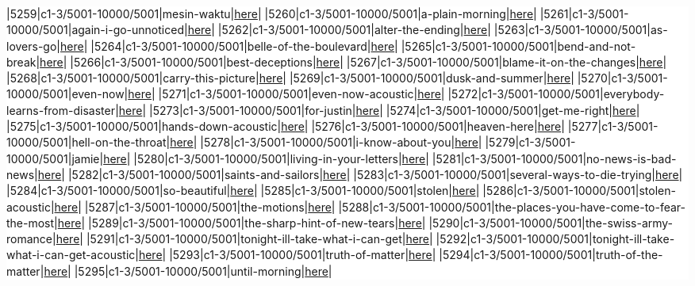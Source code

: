 |5259|c1-3/5001-10000/5001|mesin-waktu|[here](https://cdn.jsdelivr.net/gh/guitarchord/c1-3/5001-10000/5001/mesin-waktu)|
|5260|c1-3/5001-10000/5001|a-plain-morning|[here](https://cdn.jsdelivr.net/gh/guitarchord/c1-3/5001-10000/5001/a-plain-morning)|
|5261|c1-3/5001-10000/5001|again-i-go-unnoticed|[here](https://cdn.jsdelivr.net/gh/guitarchord/c1-3/5001-10000/5001/again-i-go-unnoticed)|
|5262|c1-3/5001-10000/5001|alter-the-ending|[here](https://cdn.jsdelivr.net/gh/guitarchord/c1-3/5001-10000/5001/alter-the-ending)|
|5263|c1-3/5001-10000/5001|as-lovers-go|[here](https://cdn.jsdelivr.net/gh/guitarchord/c1-3/5001-10000/5001/as-lovers-go)|
|5264|c1-3/5001-10000/5001|belle-of-the-boulevard|[here](https://cdn.jsdelivr.net/gh/guitarchord/c1-3/5001-10000/5001/belle-of-the-boulevard)|
|5265|c1-3/5001-10000/5001|bend-and-not-break|[here](https://cdn.jsdelivr.net/gh/guitarchord/c1-3/5001-10000/5001/bend-and-not-break)|
|5266|c1-3/5001-10000/5001|best-deceptions|[here](https://cdn.jsdelivr.net/gh/guitarchord/c1-3/5001-10000/5001/best-deceptions)|
|5267|c1-3/5001-10000/5001|blame-it-on-the-changes|[here](https://cdn.jsdelivr.net/gh/guitarchord/c1-3/5001-10000/5001/blame-it-on-the-changes)|
|5268|c1-3/5001-10000/5001|carry-this-picture|[here](https://cdn.jsdelivr.net/gh/guitarchord/c1-3/5001-10000/5001/carry-this-picture)|
|5269|c1-3/5001-10000/5001|dusk-and-summer|[here](https://cdn.jsdelivr.net/gh/guitarchord/c1-3/5001-10000/5001/dusk-and-summer)|
|5270|c1-3/5001-10000/5001|even-now|[here](https://cdn.jsdelivr.net/gh/guitarchord/c1-3/5001-10000/5001/even-now)|
|5271|c1-3/5001-10000/5001|even-now-acoustic|[here](https://cdn.jsdelivr.net/gh/guitarchord/c1-3/5001-10000/5001/even-now-acoustic)|
|5272|c1-3/5001-10000/5001|everybody-learns-from-disaster|[here](https://cdn.jsdelivr.net/gh/guitarchord/c1-3/5001-10000/5001/everybody-learns-from-disaster)|
|5273|c1-3/5001-10000/5001|for-justin|[here](https://cdn.jsdelivr.net/gh/guitarchord/c1-3/5001-10000/5001/for-justin)|
|5274|c1-3/5001-10000/5001|get-me-right|[here](https://cdn.jsdelivr.net/gh/guitarchord/c1-3/5001-10000/5001/get-me-right)|
|5275|c1-3/5001-10000/5001|hands-down-acoustic|[here](https://cdn.jsdelivr.net/gh/guitarchord/c1-3/5001-10000/5001/hands-down-acoustic)|
|5276|c1-3/5001-10000/5001|heaven-here|[here](https://cdn.jsdelivr.net/gh/guitarchord/c1-3/5001-10000/5001/heaven-here)|
|5277|c1-3/5001-10000/5001|hell-on-the-throat|[here](https://cdn.jsdelivr.net/gh/guitarchord/c1-3/5001-10000/5001/hell-on-the-throat)|
|5278|c1-3/5001-10000/5001|i-know-about-you|[here](https://cdn.jsdelivr.net/gh/guitarchord/c1-3/5001-10000/5001/i-know-about-you)|
|5279|c1-3/5001-10000/5001|jamie|[here](https://cdn.jsdelivr.net/gh/guitarchord/c1-3/5001-10000/5001/jamie)|
|5280|c1-3/5001-10000/5001|living-in-your-letters|[here](https://cdn.jsdelivr.net/gh/guitarchord/c1-3/5001-10000/5001/living-in-your-letters)|
|5281|c1-3/5001-10000/5001|no-news-is-bad-news|[here](https://cdn.jsdelivr.net/gh/guitarchord/c1-3/5001-10000/5001/no-news-is-bad-news)|
|5282|c1-3/5001-10000/5001|saints-and-sailors|[here](https://cdn.jsdelivr.net/gh/guitarchord/c1-3/5001-10000/5001/saints-and-sailors)|
|5283|c1-3/5001-10000/5001|several-ways-to-die-trying|[here](https://cdn.jsdelivr.net/gh/guitarchord/c1-3/5001-10000/5001/several-ways-to-die-trying)|
|5284|c1-3/5001-10000/5001|so-beautiful|[here](https://cdn.jsdelivr.net/gh/guitarchord/c1-3/5001-10000/5001/so-beautiful)|
|5285|c1-3/5001-10000/5001|stolen|[here](https://cdn.jsdelivr.net/gh/guitarchord/c1-3/5001-10000/5001/stolen)|
|5286|c1-3/5001-10000/5001|stolen-acoustic|[here](https://cdn.jsdelivr.net/gh/guitarchord/c1-3/5001-10000/5001/stolen-acoustic)|
|5287|c1-3/5001-10000/5001|the-motions|[here](https://cdn.jsdelivr.net/gh/guitarchord/c1-3/5001-10000/5001/the-motions)|
|5288|c1-3/5001-10000/5001|the-places-you-have-come-to-fear-the-most|[here](https://cdn.jsdelivr.net/gh/guitarchord/c1-3/5001-10000/5001/the-places-you-have-come-to-fear-the-most)|
|5289|c1-3/5001-10000/5001|the-sharp-hint-of-new-tears|[here](https://cdn.jsdelivr.net/gh/guitarchord/c1-3/5001-10000/5001/the-sharp-hint-of-new-tears)|
|5290|c1-3/5001-10000/5001|the-swiss-army-romance|[here](https://cdn.jsdelivr.net/gh/guitarchord/c1-3/5001-10000/5001/the-swiss-army-romance)|
|5291|c1-3/5001-10000/5001|tonight-ill-take-what-i-can-get|[here](https://cdn.jsdelivr.net/gh/guitarchord/c1-3/5001-10000/5001/tonight-ill-take-what-i-can-get)|
|5292|c1-3/5001-10000/5001|tonight-ill-take-what-i-can-get-acoustic|[here](https://cdn.jsdelivr.net/gh/guitarchord/c1-3/5001-10000/5001/tonight-ill-take-what-i-can-get-acoustic)|
|5293|c1-3/5001-10000/5001|truth-of-matter|[here](https://cdn.jsdelivr.net/gh/guitarchord/c1-3/5001-10000/5001/truth-of-matter)|
|5294|c1-3/5001-10000/5001|truth-of-the-matter|[here](https://cdn.jsdelivr.net/gh/guitarchord/c1-3/5001-10000/5001/truth-of-the-matter)|
|5295|c1-3/5001-10000/5001|until-morning|[here](https://cdn.jsdelivr.net/gh/guitarchord/c1-3/5001-10000/5001/until-morning)|